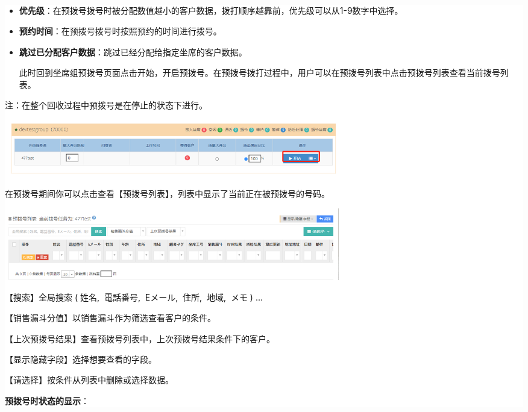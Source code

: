 -   **优先级**：在预拨号拨号时被分配数值越小的客户数据，拨打顺序越靠前，优先级可以从1-9数字中选择。

-   **预约时间**：在预拨号拨号时按照预约的时间进行拨号。

-   **跳过已分配客户数据**：跳过已经分配给指定坐席的客户数据。

    此时回到坐席组预拨号页面点击开始，开启预拨号。在预拨号拨打过程中，用户可以在预拨号列表中点击预拨号列表查看当前拨号列表。

注：在整个回收过程中预拨号是在停止的状态下进行。

<img src="../_static/images/client/media/image141.png"
style="width:5.76458in;height:0.96458in" />

在预拨号期间你可以点击查看【预拨号列表】，列表中显示了当前正在被预拨号的号码。

<img src="../_static/images/client/media/image142.png"
style="width:5.76667in;height:1.23889in" />

【搜索】全局搜索 ( 姓名,  電話番号,  Eメール,  住所,  地域,  メモ ) ...

【销售漏斗分值】以销售漏斗作为筛选查看客户的条件。

【上次预拨号结果】查看预拨号列表中，上次预拨号结果条件下的客户。

【显示隐藏字段】选择想要查看的字段。

【请选择】按条件从列表中删除或选择数据。

**预拨号时状态的显示**：
